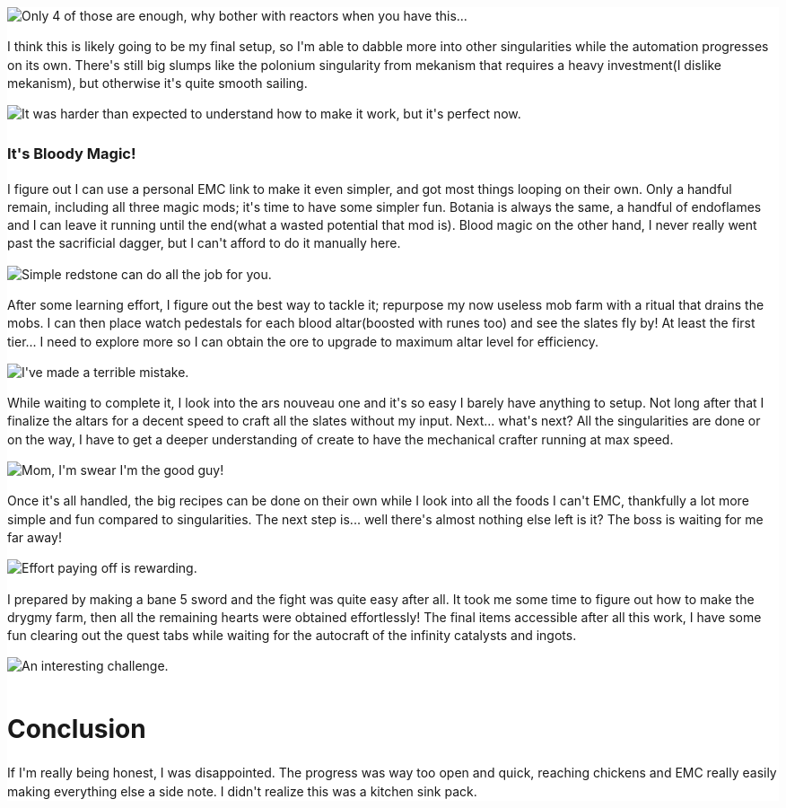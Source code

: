 ![Only 4 of those are enough, why bother with reactors when you have this...](e3)

I think this is likely going to be my final setup, so I'm able to dabble more into other singularities while the automation progresses on its own. There's still big slumps like the polonium singularity from mekanism that requires a heavy investment(I dislike mekanism), but otherwise it's quite smooth sailing.

![It was harder than expected to understand how to make it work, but it's perfect now.](e4)

### It's Bloody Magic!

I figure out I can use a personal EMC link to make it even simpler, and got most things looping on their own. Only a handful remain, including all three magic mods; it's time to have some simpler fun. Botania is always the same, a handful of endoflames and I can leave it running until the end(what a wasted potential that mod is). Blood magic on the other hand, I never really went past the sacrificial dagger, but I can't afford to do it manually here.

![Simple redstone can do all the job for you.](f1)

After some learning effort, I figure out the best way to tackle it; repurpose my now useless mob farm with a ritual that drains the mobs. I can then place watch pedestals for each blood altar(boosted with runes too) and see the slates fly by! At least the first tier... I need to explore more so I can obtain the ore to upgrade to maximum altar level for efficiency.

![I've made a terrible mistake.](f2)

While waiting to complete it, I look into the ars nouveau one and it's so easy I barely have anything to setup. Not long after that I finalize the altars for a decent speed to craft all the slates without my input. Next... what's next? All the singularities are done or on the way, I have to get a deeper understanding of create to have the mechanical crafter running at max speed.

![Mom, I'm swear I'm the good guy!](f3)

Once it's all handled, the big recipes can be done on their own while I look into all the foods I can't EMC, thankfully a lot more simple and fun compared to singularities. The next step is... well there's almost nothing else left is it? The boss is waiting for me far away!

![Effort paying off is rewarding.](f4)

I prepared by making a bane 5 sword and the fight was quite easy after all. It took me some time to figure out how to make the drygmy farm, then all the remaining hearts were obtained effortlessly! The final items accessible after all this work, I have some fun clearing out the quest tabs while waiting for the autocraft of the infinity catalysts and ingots.

![An interesting challenge.](f5)

# Conclusion

If I'm really being honest, I was disappointed. The progress was way too open and quick, reaching chickens and EMC really easily making everything else a side note. I didn't realize this was a kitchen sink pack.
